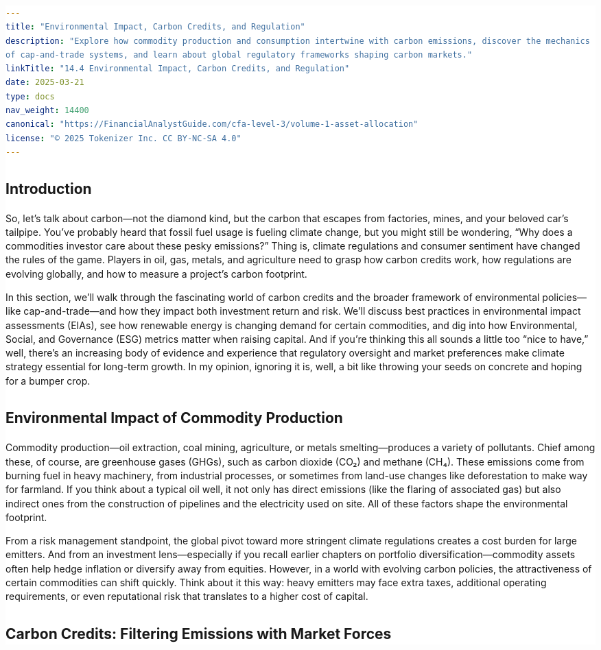 ```yaml
---
title: "Environmental Impact, Carbon Credits, and Regulation"
description: "Explore how commodity production and consumption intertwine with carbon emissions, discover the mechanics of cap-and-trade systems, and learn about global regulatory frameworks shaping carbon markets."
linkTitle: "14.4 Environmental Impact, Carbon Credits, and Regulation"
date: 2025-03-21
type: docs
nav_weight: 14400
canonical: "https://FinancialAnalystGuide.com/cfa-level-3/volume-1-asset-allocation"
license: "© 2025 Tokenizer Inc. CC BY-NC-SA 4.0"
---
```


## Introduction

So, let’s talk about carbon—not the diamond kind, but the carbon that escapes from factories, mines, and your beloved car’s tailpipe. You’ve probably heard that fossil fuel usage is fueling climate change, but you might still be wondering, “Why does a commodities investor care about these pesky emissions?” Thing is, climate regulations and consumer sentiment have changed the rules of the game. Players in oil, gas, metals, and agriculture need to grasp how carbon credits work, how regulations are evolving globally, and how to measure a project’s carbon footprint.

In this section, we’ll walk through the fascinating world of carbon credits and the broader framework of environmental policies—like cap-and-trade—and how they impact both investment return and risk. We’ll discuss best practices in environmental impact assessments (EIAs), see how renewable energy is changing demand for certain commodities, and dig into how Environmental, Social, and Governance (ESG) metrics matter when raising capital. And if you’re thinking this all sounds a little too “nice to have,” well, there’s an increasing body of evidence and experience that regulatory oversight and market preferences make climate strategy essential for long-term growth. In my opinion, ignoring it is, well, a bit like throwing your seeds on concrete and hoping for a bumper crop.

## Environmental Impact of Commodity Production

Commodity production—oil extraction, coal mining, agriculture, or metals smelting—produces a variety of pollutants. Chief among these, of course, are greenhouse gases (GHGs), such as carbon dioxide (CO₂) and methane (CH₄). These emissions come from burning fuel in heavy machinery, from industrial processes, or sometimes from land-use changes like deforestation to make way for farmland. If you think about a typical oil well, it not only has direct emissions (like the flaring of associated gas) but also indirect ones from the construction of pipelines and the electricity used on site. All of these factors shape the environmental footprint.

From a risk management standpoint, the global pivot toward more stringent climate regulations creates a cost burden for large emitters. And from an investment lens—especially if you recall earlier chapters on portfolio diversification—commodity assets often help hedge inflation or diversify away from equities. However, in a world with evolving carbon policies, the attractiveness of certain commodities can shift quickly. Think about it this way: heavy emitters may face extra taxes, additional operating requirements, or even reputational risk that translates to a higher cost of capital.

## Carbon Credits: Filtering Emissions with Market Forces
